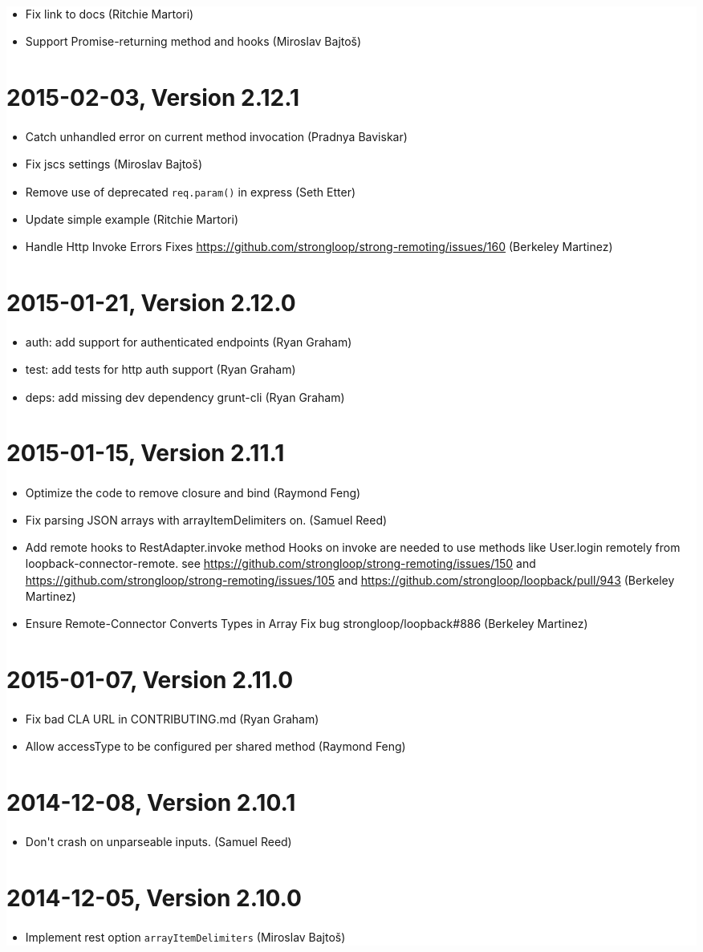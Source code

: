  * Fix link to docs (Ritchie Martori)

 * Support Promise-returning method and hooks (Miroslav Bajtoš)


2015-02-03, Version 2.12.1
==========================

 * Catch unhandled error on current method invocation (Pradnya Baviskar)

 * Fix jscs settings (Miroslav Bajtoš)

 * Remove use of deprecated `req.param()` in express (Seth Etter)

 * Update simple example (Ritchie Martori)

 * Handle Http Invoke Errors Fixes https://github.com/strongloop/strong-remoting/issues/160 (Berkeley Martinez)


2015-01-21, Version 2.12.0
==========================

 * auth: add support for authenticated endpoints (Ryan Graham)

 * test: add tests for http auth support (Ryan Graham)

 * deps: add missing dev dependency grunt-cli (Ryan Graham)


2015-01-15, Version 2.11.1
==========================

 * Optimize the code to remove closure and bind (Raymond Feng)

 * Fix parsing JSON arrays with arrayItemDelimiters on. (Samuel Reed)

 * Add remote hooks to RestAdapter.invoke method Hooks on invoke are needed to use methods like User.login remotely from loopback-connector-remote. see https://github.com/strongloop/strong-remoting/issues/150 and https://github.com/strongloop/strong-remoting/issues/105 and https://github.com/strongloop/loopback/pull/943 (Berkeley Martinez)

 * Ensure Remote-Connector Converts Types in Array Fix bug strongloop/loopback#886 (Berkeley Martinez)


2015-01-07, Version 2.11.0
==========================

 * Fix bad CLA URL in CONTRIBUTING.md (Ryan Graham)

 * Allow accessType to be configured per shared method (Raymond Feng)


2014-12-08, Version 2.10.1
==========================

 * Don't crash on unparseable inputs. (Samuel Reed)


2014-12-05, Version 2.10.0
==========================

 * Implement rest option `arrayItemDelimiters` (Miroslav Bajtoš)
